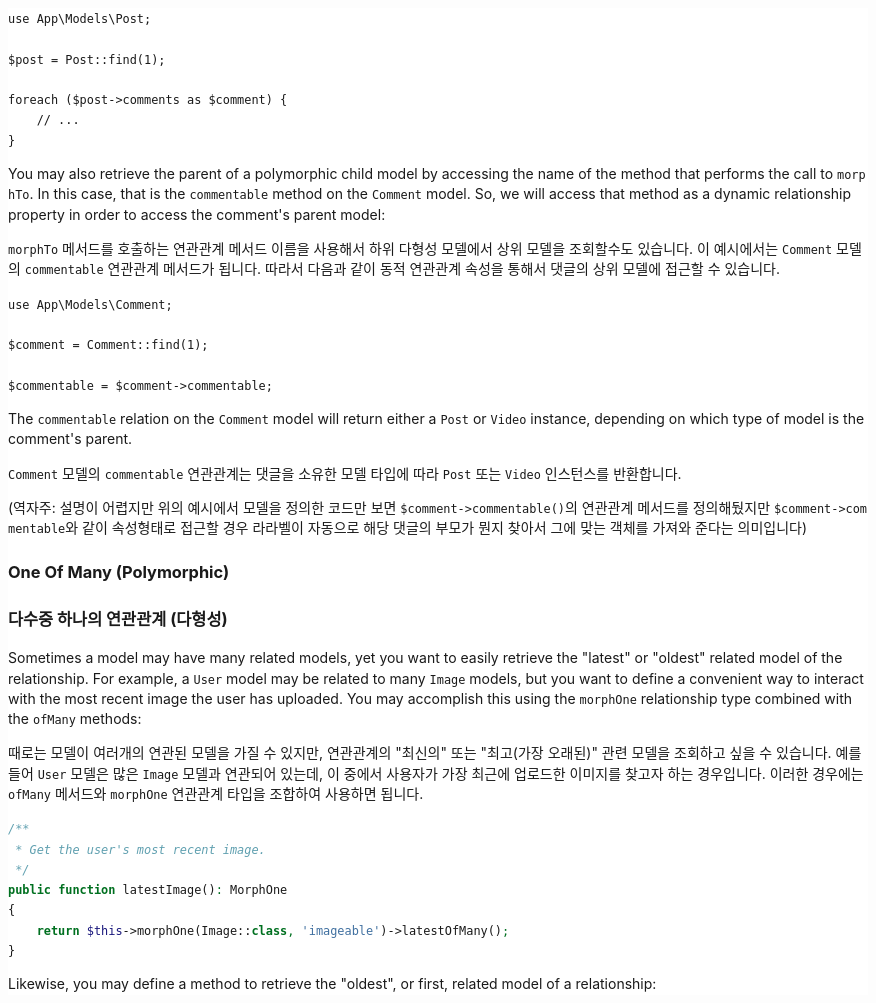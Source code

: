     use App\Models\Post;

    $post = Post::find(1);

    foreach ($post->comments as $comment) {
        // ...
    }

You may also retrieve the parent of a polymorphic child model by accessing the name of the method that performs the call to `morphTo`. In this case, that is the `commentable` method on the `Comment` model. So, we will access that method as a dynamic relationship property in order to access the comment's parent model:

`morphTo` 메서드를 호출하는 연관관계 메서드 이름을 사용해서 하위 다형성 모델에서 상위 모델을 조회할수도 있습니다. 이 예시에서는 `Comment` 모델의 `commentable` 연관관계 메서드가 됩니다. 따라서 다음과 같이 동적 연관관계 속성을 통해서 댓글의 상위 모델에 접근할 수 있습니다.  

    use App\Models\Comment;

    $comment = Comment::find(1);

    $commentable = $comment->commentable;

The `commentable` relation on the `Comment` model will return either a `Post` or `Video` instance, depending on which type of model is the comment's parent.

`Comment` 모델의 `commentable` 연관관계는 댓글을 소유한 모델 타입에 따라 `Post` 또는 `Video` 인스턴스를 반환합니다.

(역자주: 설명이 어렵지만 위의 예시에서 모델을 정의한 코드만 보면 `$comment->commentable()`의 연관관계 메서드를 정의해뒀지만 `$comment->commentable`와 같이 속성형태로 접근할 경우 라라벨이 자동으로 해당 댓글의 부모가 뭔지 찾아서 그에 맞는 객체를 가져와 준다는 의미입니다)

<a name="one-of-many-polymorphic-relations"></a>
### One Of Many (Polymorphic)
### 다수중 하나의 연관관계 (다형성)

Sometimes a model may have many related models, yet you want to easily retrieve the "latest" or "oldest" related model of the relationship. For example, a `User` model may be related to many `Image` models, but you want to define a convenient way to interact with the most recent image the user has uploaded. You may accomplish this using the `morphOne` relationship type combined with the `ofMany` methods:

때로는 모델이 여러개의 연관된 모델을 가질 수 있지만, 연관관계의 "최신의" 또는 "최고(가장 오래된)" 관련 모델을 조회하고 싶을 수 있습니다. 예를 들어 `User` 모델은 많은 `Image` 모델과 연관되어 있는데, 이 중에서 사용자가 가장 최근에 업로드한 이미지를 찾고자 하는 경우입니다. 이러한 경우에는 `ofMany` 메서드와 `morphOne` 연관관계 타입을 조합하여 사용하면 됩니다.

```php
/**
 * Get the user's most recent image.
 */
public function latestImage(): MorphOne
{
    return $this->morphOne(Image::class, 'imageable')->latestOfMany();
}
```

Likewise, you may define a method to retrieve the "oldest", or first, related model of a relationship:
